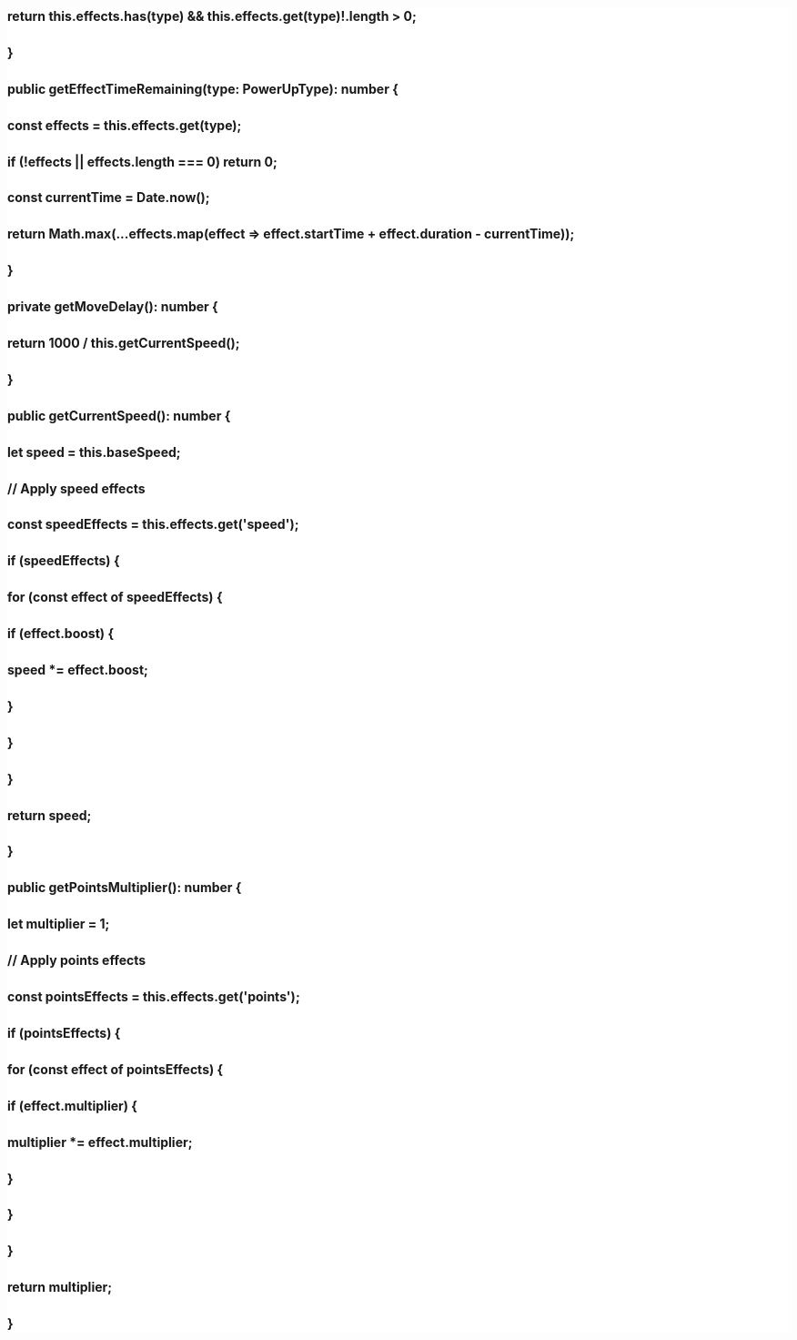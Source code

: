 #### 		return this.effects.has(type) && this.effects.get(type)!.length > 0;  
#### 	}  
####   
#### 	public getEffectTimeRemaining(type: PowerUpType): number {  
#### 		const effects = this.effects.get(type);  
#### 		if (!effects || effects.length === 0) return 0;  
####   
#### 		const currentTime = Date.now();  
#### 		return Math.max(...effects.map(effect => effect.startTime + effect.duration - currentTime));  
#### 	}  
####   
#### 	private getMoveDelay(): number {  
#### 		return 1000 / this.getCurrentSpeed();  
#### 	}  
####   
#### 	public getCurrentSpeed(): number {  
#### 		let speed = this.baseSpeed;  
####   
#### 		// Apply speed effects  
#### 		const speedEffects = this.effects.get('speed');  
#### 		if (speedEffects) {  
#### 			for (const effect of speedEffects) {  
#### 				if (effect.boost) {  
#### 					speed *= effect.boost;  
#### 				}  
#### 			}  
#### 		}  
####   
#### 		return speed;  
#### 	}  
####   
#### 	public getPointsMultiplier(): number {  
#### 		let multiplier = 1;  
####   
#### 		// Apply points effects  
#### 		const pointsEffects = this.effects.get('points');  
#### 		if (pointsEffects) {  
#### 			for (const effect of pointsEffects) {  
#### 				if (effect.multiplier) {  
#### 					multiplier *= effect.multiplier;  
#### 				}  
#### 			}  
#### 		}  
####   
#### 		return multiplier;  
#### 	}  